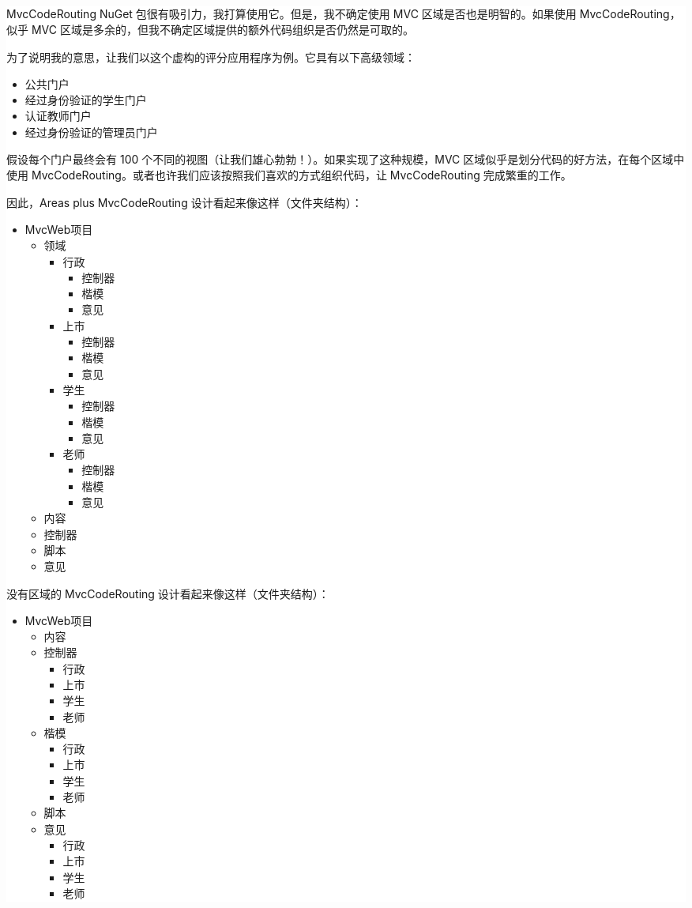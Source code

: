 MvcCodeRouting NuGet 包很有吸引力，我打算使用它。但是，我不确定使用 MVC 区域是否也是明智的。如果使用 MvcCodeRouting，似乎 MVC 区域是多余的，但我不确定区域提供的额外代码组织是否仍然是可取的。

为了说明我的意思，让我们以这个虚构的评分应用程序为例。它具有以下高级领域：

*   公共门户
*   经过身份验证的学生门户
*   认证教师门户
*   经过身份验证的管理员门户

假设每个门户最终会有 100 个不同的视图（让我们雄心勃勃！）。如果实现了这种规模，MVC 区域似乎是划分代码的好方法，在每个区域中使用 MvcCodeRouting。或者也许我们应该按照我们喜欢的方式组织代码，让 MvcCodeRouting 完成繁重的工作。

因此，Areas plus MvcCodeRouting 设计看起来像这样（文件夹结构）：

*   MvcWeb项目
    *   领域
        *   行政
            *   控制器
            *   楷模
            *   意见
        *   上市
            *   控制器
            *   楷模
            *   意见
        *   学生
            *   控制器
            *   楷模
            *   意见
        *   老师
            *   控制器
            *   楷模
            *   意见
    *   内容
    *   控制器
    *   脚本
    *   意见

没有区域的 MvcCodeRouting 设计看起来像这样（文件夹结构）：

*   MvcWeb项目
    *   内容
    *   控制器
        *   行政
        *   上市
        *   学生
        *   老师
    *   楷模
        *   行政
        *   上市
        *   学生
        *   老师
    *   脚本
    *   意见
        *   行政
        *   上市
        *   学生
        *   老师
